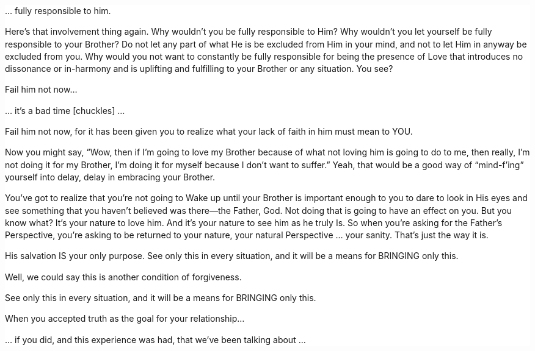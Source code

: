 <div markdown="1" class="well book">
&hellip; fully responsible to him.
</div>

Here&rsquo;s that involvement thing again. Why wouldn&rsquo;t you be
fully responsible to Him? Why wouldn&rsquo;t you let yourself be fully
responsible to your Brother? Do not let any part of what He is be
excluded from Him in your mind, and not to let Him in anyway be excluded
from you. Why would you not want to constantly be fully responsible for
being the presence of Love that introduces no dissonance or in-harmony
and is uplifting and fulfilling to your Brother or any situation. You
see?

<div markdown="1" class="well book">
Fail him not now&hellip;
</div>

&hellip; it&rsquo;s a bad time [chuckles] &hellip;

<div markdown="1" class="well book">
Fail him not now, for it has been given you to realize what your lack of
faith in him must mean to YOU.
</div>

Now you might say, &ldquo;Wow, then if I&rsquo;m going to love my
Brother because of what not loving him is going to do to me, then
really, I&rsquo;m not doing it for my Brother, I&rsquo;m doing it for
myself because I don&rsquo;t want to suffer.&rdquo; Yeah, that would be
a good way of &ldquo;mind-f&rsquo;ing&rdquo; yourself into delay, delay
in embracing your Brother.

You&rsquo;ve got to realize that you&rsquo;re not going to Wake up until
your Brother is important enough to you to dare to look in His eyes and
see something that you haven&rsquo;t believed was there&mdash;the
Father, God. Not doing that is going to have an effect on you. But you
know what? It&rsquo;s your nature to love him. And it&rsquo;s your
nature to see him as he truly Is. So when you&rsquo;re asking for the
Father&rsquo;s Perspective, you&rsquo;re asking to be returned to your
nature, your natural Perspective &hellip; your sanity. That&rsquo;s just
the way it is.

<div markdown="1" class="well book">
His salvation IS your only purpose. See only this in every situation,
and it will be a means for BRINGING only this.
</div>

Well, we could say this is another condition of forgiveness.

<div markdown="1" class="well book">
See only this in every situation, and it will be a means for BRINGING
only this.

When you accepted truth as the goal for your relationship&hellip;
</div>

&hellip; if you did, and this experience was had, that we&rsquo;ve been
talking about &hellip;


[^1]: T17.8 The Conditions of Forgiveness
[^2]: John 8:32
[^3]: Job 19:25